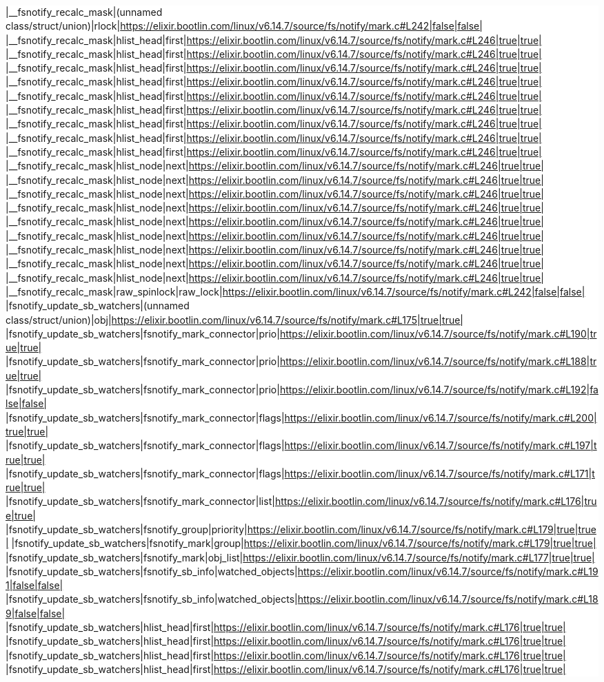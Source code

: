 |__fsnotify_recalc_mask|(unnamed class/struct/union)|rlock|https://elixir.bootlin.com/linux/v6.14.7/source/fs/notify/mark.c#L242|false|false|
|__fsnotify_recalc_mask|hlist_head|first|https://elixir.bootlin.com/linux/v6.14.7/source/fs/notify/mark.c#L246|true|true|
|__fsnotify_recalc_mask|hlist_head|first|https://elixir.bootlin.com/linux/v6.14.7/source/fs/notify/mark.c#L246|true|true|
|__fsnotify_recalc_mask|hlist_head|first|https://elixir.bootlin.com/linux/v6.14.7/source/fs/notify/mark.c#L246|true|true|
|__fsnotify_recalc_mask|hlist_head|first|https://elixir.bootlin.com/linux/v6.14.7/source/fs/notify/mark.c#L246|true|true|
|__fsnotify_recalc_mask|hlist_head|first|https://elixir.bootlin.com/linux/v6.14.7/source/fs/notify/mark.c#L246|true|true|
|__fsnotify_recalc_mask|hlist_head|first|https://elixir.bootlin.com/linux/v6.14.7/source/fs/notify/mark.c#L246|true|true|
|__fsnotify_recalc_mask|hlist_head|first|https://elixir.bootlin.com/linux/v6.14.7/source/fs/notify/mark.c#L246|true|true|
|__fsnotify_recalc_mask|hlist_head|first|https://elixir.bootlin.com/linux/v6.14.7/source/fs/notify/mark.c#L246|true|true|
|__fsnotify_recalc_mask|hlist_head|first|https://elixir.bootlin.com/linux/v6.14.7/source/fs/notify/mark.c#L246|true|true|
|__fsnotify_recalc_mask|hlist_node|next|https://elixir.bootlin.com/linux/v6.14.7/source/fs/notify/mark.c#L246|true|true|
|__fsnotify_recalc_mask|hlist_node|next|https://elixir.bootlin.com/linux/v6.14.7/source/fs/notify/mark.c#L246|true|true|
|__fsnotify_recalc_mask|hlist_node|next|https://elixir.bootlin.com/linux/v6.14.7/source/fs/notify/mark.c#L246|true|true|
|__fsnotify_recalc_mask|hlist_node|next|https://elixir.bootlin.com/linux/v6.14.7/source/fs/notify/mark.c#L246|true|true|
|__fsnotify_recalc_mask|hlist_node|next|https://elixir.bootlin.com/linux/v6.14.7/source/fs/notify/mark.c#L246|true|true|
|__fsnotify_recalc_mask|hlist_node|next|https://elixir.bootlin.com/linux/v6.14.7/source/fs/notify/mark.c#L246|true|true|
|__fsnotify_recalc_mask|hlist_node|next|https://elixir.bootlin.com/linux/v6.14.7/source/fs/notify/mark.c#L246|true|true|
|__fsnotify_recalc_mask|hlist_node|next|https://elixir.bootlin.com/linux/v6.14.7/source/fs/notify/mark.c#L246|true|true|
|__fsnotify_recalc_mask|hlist_node|next|https://elixir.bootlin.com/linux/v6.14.7/source/fs/notify/mark.c#L246|true|true|
|__fsnotify_recalc_mask|raw_spinlock|raw_lock|https://elixir.bootlin.com/linux/v6.14.7/source/fs/notify/mark.c#L242|false|false|
|fsnotify_update_sb_watchers|(unnamed class/struct/union)|obj|https://elixir.bootlin.com/linux/v6.14.7/source/fs/notify/mark.c#L175|true|true|
|fsnotify_update_sb_watchers|fsnotify_mark_connector|prio|https://elixir.bootlin.com/linux/v6.14.7/source/fs/notify/mark.c#L190|true|true|
|fsnotify_update_sb_watchers|fsnotify_mark_connector|prio|https://elixir.bootlin.com/linux/v6.14.7/source/fs/notify/mark.c#L188|true|true|
|fsnotify_update_sb_watchers|fsnotify_mark_connector|prio|https://elixir.bootlin.com/linux/v6.14.7/source/fs/notify/mark.c#L192|false|false|
|fsnotify_update_sb_watchers|fsnotify_mark_connector|flags|https://elixir.bootlin.com/linux/v6.14.7/source/fs/notify/mark.c#L200|true|true|
|fsnotify_update_sb_watchers|fsnotify_mark_connector|flags|https://elixir.bootlin.com/linux/v6.14.7/source/fs/notify/mark.c#L197|true|true|
|fsnotify_update_sb_watchers|fsnotify_mark_connector|flags|https://elixir.bootlin.com/linux/v6.14.7/source/fs/notify/mark.c#L171|true|true|
|fsnotify_update_sb_watchers|fsnotify_mark_connector|list|https://elixir.bootlin.com/linux/v6.14.7/source/fs/notify/mark.c#L176|true|true|
|fsnotify_update_sb_watchers|fsnotify_group|priority|https://elixir.bootlin.com/linux/v6.14.7/source/fs/notify/mark.c#L179|true|true|
|fsnotify_update_sb_watchers|fsnotify_mark|group|https://elixir.bootlin.com/linux/v6.14.7/source/fs/notify/mark.c#L179|true|true|
|fsnotify_update_sb_watchers|fsnotify_mark|obj_list|https://elixir.bootlin.com/linux/v6.14.7/source/fs/notify/mark.c#L177|true|true|
|fsnotify_update_sb_watchers|fsnotify_sb_info|watched_objects|https://elixir.bootlin.com/linux/v6.14.7/source/fs/notify/mark.c#L191|false|false|
|fsnotify_update_sb_watchers|fsnotify_sb_info|watched_objects|https://elixir.bootlin.com/linux/v6.14.7/source/fs/notify/mark.c#L189|false|false|
|fsnotify_update_sb_watchers|hlist_head|first|https://elixir.bootlin.com/linux/v6.14.7/source/fs/notify/mark.c#L176|true|true|
|fsnotify_update_sb_watchers|hlist_head|first|https://elixir.bootlin.com/linux/v6.14.7/source/fs/notify/mark.c#L176|true|true|
|fsnotify_update_sb_watchers|hlist_head|first|https://elixir.bootlin.com/linux/v6.14.7/source/fs/notify/mark.c#L176|true|true|
|fsnotify_update_sb_watchers|hlist_head|first|https://elixir.bootlin.com/linux/v6.14.7/source/fs/notify/mark.c#L176|true|true|